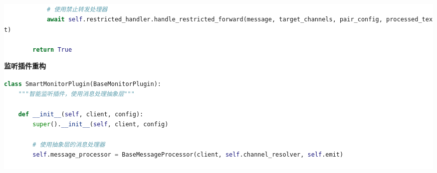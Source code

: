 ```python
            # 使用禁止转发处理器
            await self.restricted_handler.handle_restricted_forward(message, target_channels, pair_config, processed_text)
        
        return True
```

**监听插件重构**
```python
class SmartMonitorPlugin(BaseMonitorPlugin):
    """智能监听插件，使用消息处理抽象层"""
    
    def __init__(self, client, config):
        super().__init__(self, client, config)
        
        # 使用抽象层的消息处理器
        self.message_processor = BaseMessageProcessor(client, self.channel_resolver, self.emit)
        
